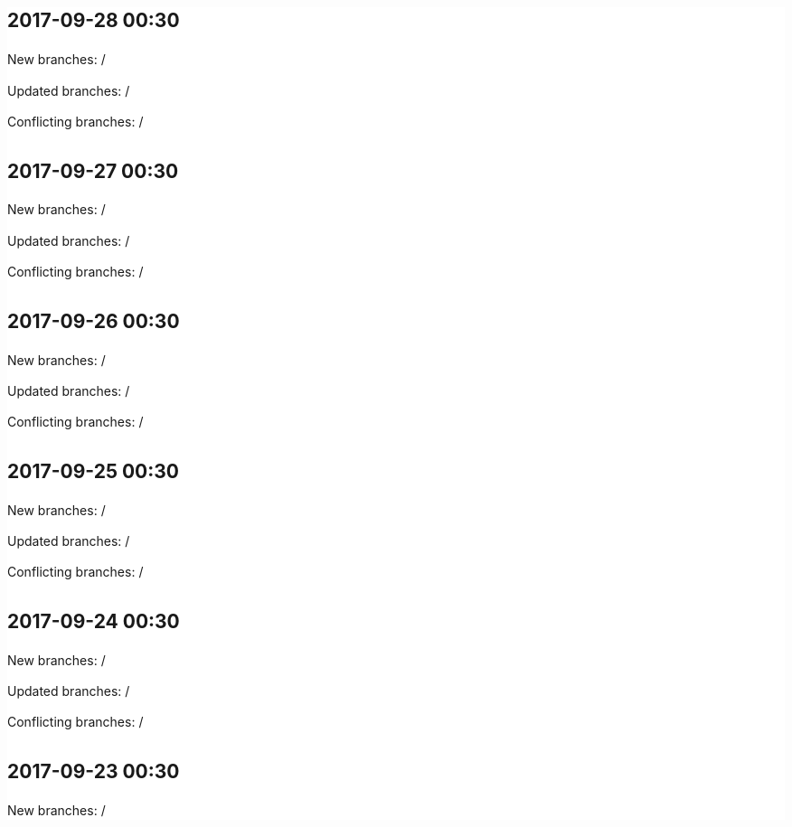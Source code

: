 ## 2017-09-28 00:30
New branches:
/

Updated branches:
/

Conflicting branches:
/

## 2017-09-27 00:30
New branches:
/

Updated branches:
/

Conflicting branches:
/

## 2017-09-26 00:30
New branches:
/

Updated branches:
/

Conflicting branches:
/

## 2017-09-25 00:30
New branches:
/

Updated branches:
/

Conflicting branches:
/

## 2017-09-24 00:30
New branches:
/

Updated branches:
/

Conflicting branches:
/

## 2017-09-23 00:30
New branches:
/
